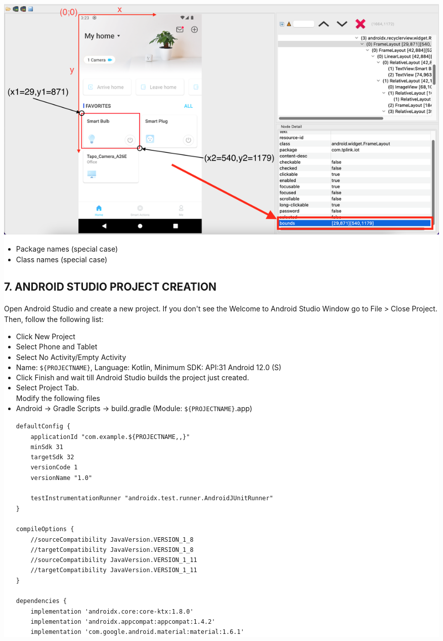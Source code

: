    ![boundsid](./img/boundsid.png)
* Package names (special case)
* Class names (special case)

## 7. ANDROID STUDIO PROJECT CREATION
Open Android Studio and create a new project.
If you don't see the Welcome to Android Studio Window go to File > Close Project.
\
Then, follow the following list:
- Click New Project
- Select Phone and Tablet
- Select  No Activity/Empty Activity
- Name: `${PROJECTNAME}`, Language: Kotlin, Minimum SDK: API:31 Android 12.0 (S)
- Click Finish and wait till Android Studio builds the project just created.
- Select Project Tab.
  \
  Modify the following files
- Android -> Gradle Scripts -> build.gradle (Module: `${PROJECTNAME}`.app)
  ```
  defaultConfig {
      applicationId "com.example.${PROJECTNAME,,}"
      minSdk 31
      targetSdk 32
      versionCode 1
      versionName "1.0"
  
      testInstrumentationRunner "androidx.test.runner.AndroidJUnitRunner"
  }
  
  compileOptions {
      //sourceCompatibility JavaVersion.VERSION_1_8
      //targetCompatibility JavaVersion.VERSION_1_8
      //sourceCompatibility JavaVersion.VERSION_1_11
      //targetCompatibility JavaVersion.VERSION_1_11
  }
  
  dependencies {
      implementation 'androidx.core:core-ktx:1.8.0'
      implementation 'androidx.appcompat:appcompat:1.4.2'
      implementation 'com.google.android.material:material:1.6.1'
  ```